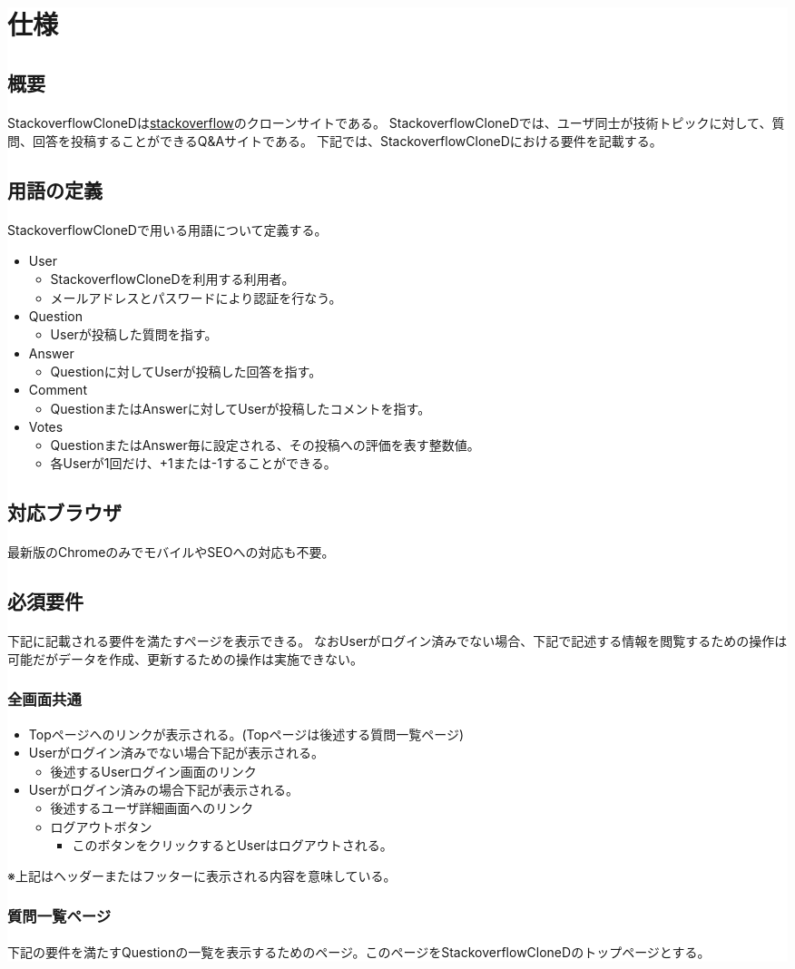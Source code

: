 # 仕様

## 概要

StackoverflowCloneDは[stackoverflow](https://stackoverflow.com/)のクローンサイトである。
StackoverflowCloneDでは、ユーザ同士が技術トピックに対して、質問、回答を投稿することができるQ&Aサイトである。
下記では、StackoverflowCloneDにおける要件を記載する。

## 用語の定義

StackoverflowCloneDで用いる用語について定義する。

* User
  * StackoverflowCloneDを利用する利用者。
  * メールアドレスとパスワードにより認証を行なう。
* Question
  * Userが投稿した質問を指す。
* Answer
  * Questionに対してUserが投稿した回答を指す。
* Comment
  * QuestionまたはAnswerに対してUserが投稿したコメントを指す。
* Votes
  * QuestionまたはAnswer毎に設定される、その投稿への評価を表す整数値。
  * 各Userが1回だけ、+1または-1することができる。

## 対応ブラウザ

最新版のChromeのみでモバイルやSEOへの対応も不要。

## 必須要件

下記に記載される要件を満たすページを表示できる。
なおUserがログイン済みでない場合、下記で記述する情報を閲覧するための操作は可能だがデータを作成、更新するための操作は実施できない。

### 全画面共通

* Topページへのリンクが表示される。(Topページは後述する質問一覧ページ)
* Userがログイン済みでない場合下記が表示される。
  * 後述するUserログイン画面のリンク
* Userがログイン済みの場合下記が表示される。
  * 後述するユーザ詳細画面へのリンク
  * ログアウトボタン
    * このボタンをクリックするとUserはログアウトされる。

※上記はヘッダーまたはフッターに表示される内容を意味している。

### 質問一覧ページ

下記の要件を満たすQuestionの一覧を表示するためのページ。このページをStackoverflowCloneDのトップページとする。
